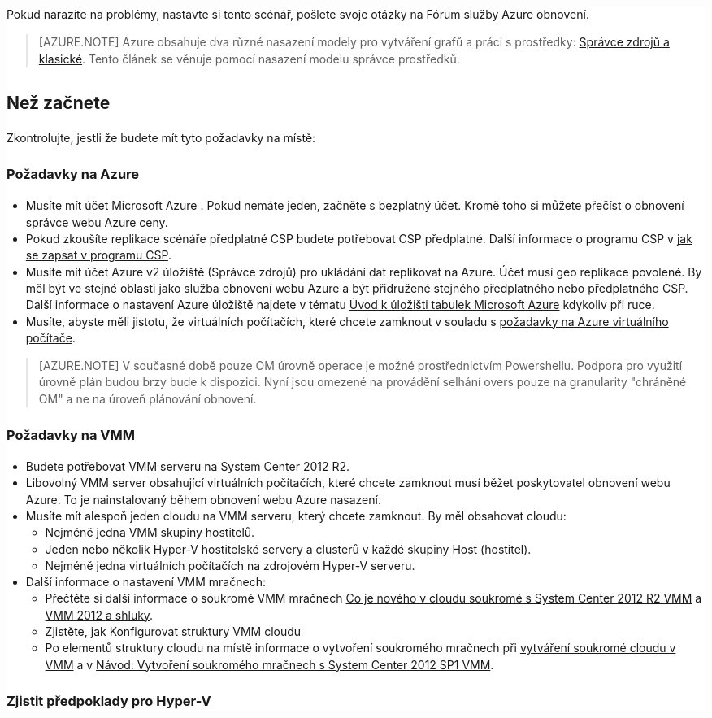 Pokud narazíte na problémy, nastavte si tento scénář, pošlete svoje otázky na [Fórum služby Azure obnovení](https://social.msdn.microsoft.com/forums/azure/home?forum=hypervrecovmgr).

> [AZURE.NOTE] Azure obsahuje dva různé nasazení modely pro vytváření grafů a práci s prostředky: [Správce zdrojů a klasické](../resource-manager-deployment-model.md). Tento článek se věnuje pomocí nasazení modelu správce prostředků.

## <a name="before-you-start"></a>Než začnete

Zkontrolujte, jestli že budete mít tyto požadavky na místě:

### <a name="azure-prerequisites"></a>Požadavky na Azure

- Musíte mít účet [Microsoft Azure](https://azure.microsoft.com/) . Pokud nemáte jeden, začněte s [bezplatný účet](https://azure.microsoft.com/free). Kromě toho si můžete přečíst o [obnovení správce webu Azure ceny](https://azure.microsoft.com/pricing/details/site-recovery/).
- Pokud zkoušíte replikace scénáře předplatné CSP budete potřebovat CSP předplatné. Další informace o programu CSP v [jak se zapsat v programu CSP](https://msdn.microsoft.com/library/partnercenter/mt156995.aspx).
- Musíte mít účet Azure v2 úložiště (Správce zdrojů) pro ukládání dat replikovat na Azure. Účet musí geo replikace povolené. By měl být ve stejné oblasti jako služba obnovení webu Azure a být přidružené stejného předplatného nebo předplatného CSP. Další informace o nastavení Azure úložiště najdete v tématu [Úvod k úložišti tabulek Microsoft Azure](../storage/storage-introduction.md) kdykoliv při ruce.
- Musíte, abyste měli jistotu, že virtuálních počítačích, které chcete zamknout v souladu s [požadavky na Azure virtuálního počítače](site-recovery-best-practices.md#azure-virtual-machine-requirements).

> [AZURE.NOTE] V současné době pouze OM úrovně operace je možné prostřednictvím Powershellu. Podpora pro využití úrovně plán budou brzy bude k dispozici.  Nyní jsou omezené na provádění selhání overs pouze na granularity "chráněné OM" a ne na úroveň plánování obnovení.

### <a name="vmm-prerequisites"></a>Požadavky na VMM
- Budete potřebovat VMM serveru na System Center 2012 R2.
- Libovolný VMM server obsahující virtuálních počítačích, které chcete zamknout musí běžet poskytovatel obnovení webu Azure. To je nainstalovaný během obnovení webu Azure nasazení.
- Musíte mít alespoň jeden cloudu na VMM serveru, který chcete zamknout. By měl obsahovat cloudu:
    - Nejméně jedna VMM skupiny hostitelů.
    - Jeden nebo několik Hyper-V hostitelské servery a clusterů v každé skupiny Host (hostitel).
    - Nejméně jedna virtuálních počítačích na zdrojovém Hyper-V serveru.
- Další informace o nastavení VMM mračnech:
    - Přečtěte si další informace o soukromé VMM mračnech [Co je nového v cloudu soukromé s System Center 2012 R2 VMM](http://go.microsoft.com/fwlink/?LinkId=324952) a [VMM 2012 a shluky](http://go.microsoft.com/fwlink/?LinkId=324956).
    - Zjistěte, jak [Konfigurovat struktury VMM cloudu](https://msdn.microsoft.com/library/azure/dn469075.aspx#BKMK_Fabric)
    - Po elementů struktury cloudu na místě informace o vytvoření soukromého mračnech při [vytváření soukromé cloudu v VMM](http://go.microsoft.com/fwlink/p/?LinkId=324953) a v [Návod: Vytvoření soukromého mračnech s System Center 2012 SP1 VMM](http://go.microsoft.com/fwlink/p/?LinkId=324954).


### <a name="hyper-v-prerequisites"></a>Zjistit předpoklady pro Hyper-V
